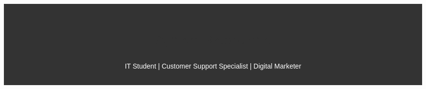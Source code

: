 <!DOCTYPE html>
<html lang="en"><head>
    <meta charset="UTF-8">
    <meta name="viewport" content="width=device-width, initial-scale=1.0">
    <title>Ayhem Kabouche - CV</title>
    <style>
        body {
            font-family: Arial, sans-serif;
            margin: 0;
            padding: 0;
            line-height: 1.6;
            background-color: #f9f9f9;
        }
        header {
            background: #333;
            color: #fff;
            padding: 1rem 0;
            text-align: center;
        }
        section {
            padding: 2rem;
            max-width: 900px;
            margin: auto;
            background: #fff;
            margin-bottom: 1rem;
            box-shadow: 0 2px 5px rgba(0, 0, 0, 0.1);
        }
        h1, h2 {
            color: #333;
        }
        ul {
            list-style: none;
            padding: 0;
        }
        ul li {
            margin: 0.5rem 0;
        }
        footer {
            background: #333;
            color: #fff;
            text-align: center;
            padding: 1rem 0;
        }
        a {
            color: #007BFF;
            text-decoration: none;
        }
        a:hover {
            text-decoration: underline;
        }
    </style>
</head>
<body>
    <header>
        <h1>Ayhem Kabouche</h1>
        <p>IT Student | Customer Support Specialist | Digital Marketer</p>
    </header>
